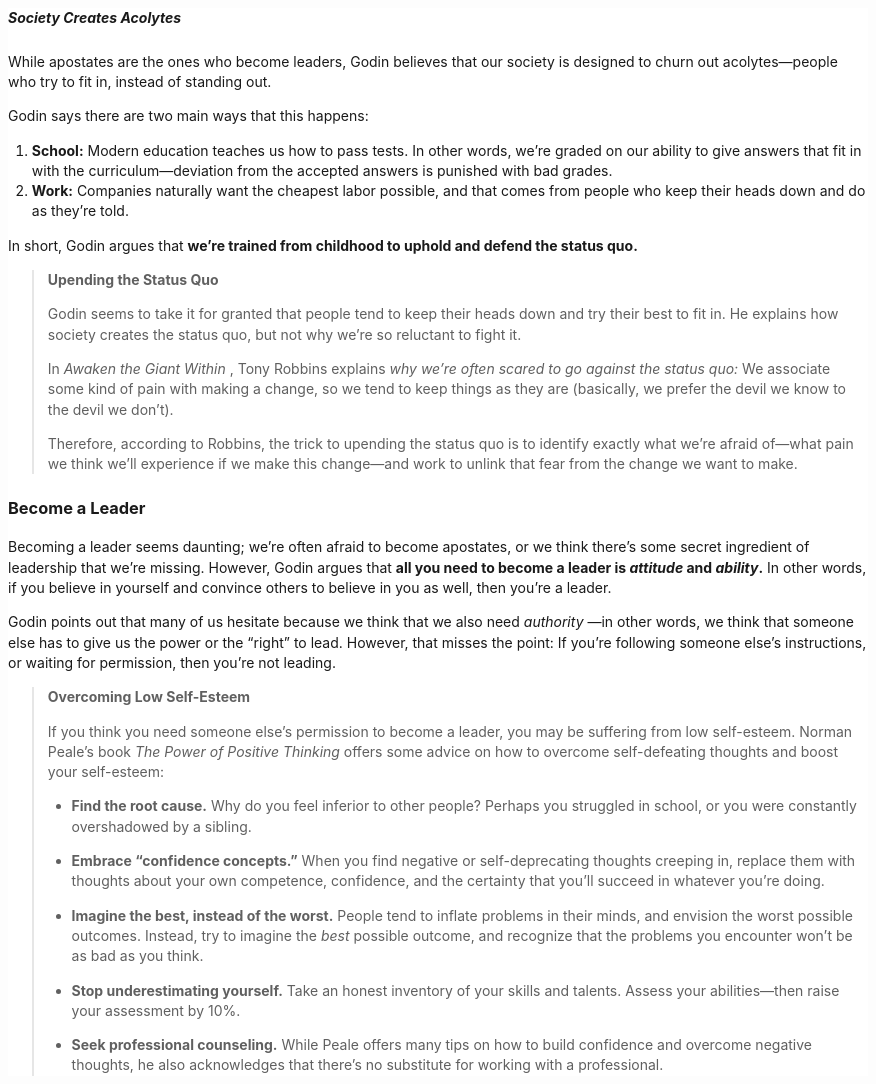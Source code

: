 
##### Society Creates Acolytes

While apostates are the ones who become leaders, Godin believes that our society is designed to churn out acolytes—people who try to fit in, instead of standing out.

Godin says there are two main ways that this happens:

  1. **School:** Modern education teaches us how to pass tests. In other words, we’re graded on our ability to give answers that fit in with the curriculum—deviation from the accepted answers is punished with bad grades. 
  2. **Work:** Companies naturally want the cheapest labor possible, and that comes from people who keep their heads down and do as they’re told.



In short, Godin argues that **we’re trained from childhood to uphold and defend the status quo.**

> **Upending the Status Quo**
> 
> Godin seems to take it for granted that people tend to keep their heads down and try their best to fit in. He explains how society creates the status quo, but not why we’re so reluctant to fight it.
> 
> In _Awaken the Giant Within_ , Tony Robbins explains _why we’re often scared to go against the status quo:_ We associate some kind of pain with making a change, so we tend to keep things as they are (basically, we prefer the devil we know to the devil we don’t).
> 
> Therefore, according to Robbins, the trick to upending the status quo is to identify exactly what we’re afraid of—what pain we think we’ll experience if we make this change—and work to unlink that fear from the change we want to make.

### Become a Leader

Becoming a leader seems daunting; we’re often afraid to become apostates, or we think there’s some secret ingredient of leadership that we’re missing. However, Godin argues that **all you need to become a leader is _attitude_ and _ability_.** In other words, if you believe in yourself and convince others to believe in you as well, then you’re a leader.

Godin points out that many of us hesitate because we think that we also need _authority_ —in other words, we think that someone else has to give us the power or the “right” to lead. However, that misses the point: If you’re following someone else’s instructions, or waiting for permission, then you’re not leading.

> **Overcoming Low Self-Esteem**
> 
> If you think you need someone else’s permission to become a leader, you may be suffering from low self-esteem. Norman Peale’s book _The Power of Positive Thinking_ offers some advice on how to overcome self-defeating thoughts and boost your self-esteem:
> 
>   * **Find the root cause.** Why do you feel inferior to other people? Perhaps you struggled in school, or you were constantly overshadowed by a sibling.
> 
>   * **Embrace “confidence concepts.”** When you find negative or self-deprecating thoughts creeping in, replace them with thoughts about your own competence, confidence, and the certainty that you’ll succeed in whatever you’re doing.
> 
>   * **Imagine the best, instead of the worst.** People tend to inflate problems in their minds, and envision the worst possible outcomes. Instead, try to imagine the _best_ possible outcome, and recognize that the problems you encounter won’t be as bad as you think.
> 
>   * **Stop underestimating yourself.** Take an honest inventory of your skills and talents. Assess your abilities—then raise your assessment by 10%.
> 
>   * **Seek professional counseling.** While Peale offers many tips on how to build confidence and overcome negative thoughts, he also acknowledges that there’s no substitute for working with a professional.
> 